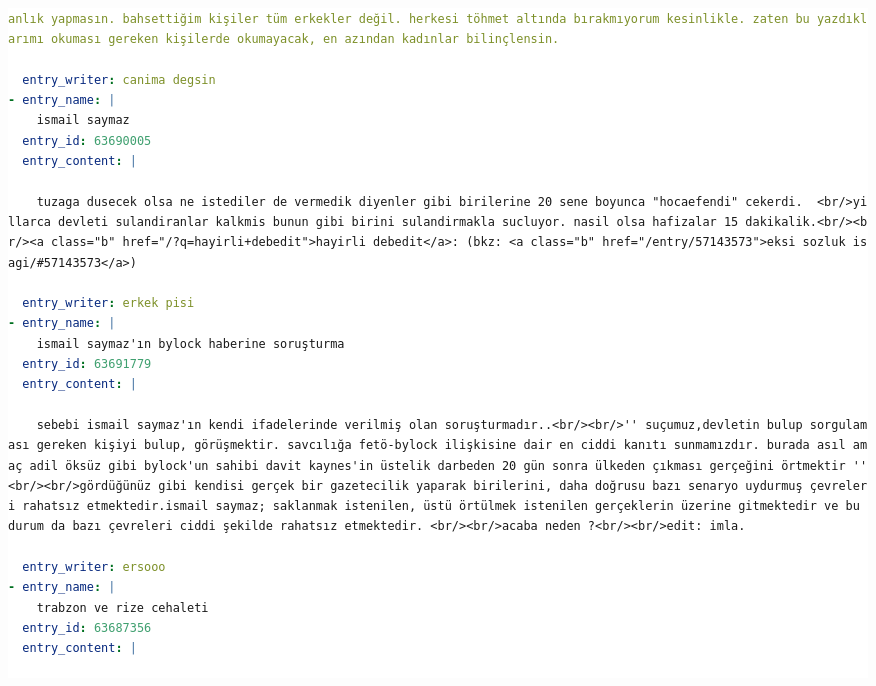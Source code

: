 ```yaml
anlık yapmasın. bahsettiğim kişiler tüm erkekler değil. herkesi töhmet altında bırakmıyorum kesinlikle. zaten bu yazdıklarımı okuması gereken kişilerde okumayacak, en azından kadınlar bilinçlensin.
   
  entry_writer: canima degsin
- entry_name: |
    ismail saymaz
  entry_id: 63690005
  entry_content: |
    
    tuzaga dusecek olsa ne istediler de vermedik diyenler gibi birilerine 20 sene boyunca "hocaefendi" cekerdi.  <br/>yillarca devleti sulandiranlar kalkmis bunun gibi birini sulandirmakla sucluyor. nasil olsa hafizalar 15 dakikalik.<br/><br/><a class="b" href="/?q=hayirli+debedit">hayirli debedit</a>: (bkz: <a class="b" href="/entry/57143573">eksi sozluk is agi/#57143573</a>)
   
  entry_writer: erkek pisi
- entry_name: |
    ismail saymaz'ın bylock haberine soruşturma
  entry_id: 63691779
  entry_content: |
    
    sebebi ismail saymaz'ın kendi ifadelerinde verilmiş olan soruşturmadır..<br/><br/>'' suçumuz,devletin bulup sorgulaması gereken kişiyi bulup, görüşmektir. savcılığa fetö-bylock ilişkisine dair en ciddi kanıtı sunmamızdır. burada asıl amaç adil öksüz gibi bylock'un sahibi davit kaynes'in üstelik darbeden 20 gün sonra ülkeden çıkması gerçeğini örtmektir '' <br/><br/>gördüğünüz gibi kendisi gerçek bir gazetecilik yaparak birilerini, daha doğrusu bazı senaryo uydurmuş çevreleri rahatsız etmektedir.ismail saymaz; saklanmak istenilen, üstü örtülmek istenilen gerçeklerin üzerine gitmektedir ve bu durum da bazı çevreleri ciddi şekilde rahatsız etmektedir. <br/><br/>acaba neden ?<br/><br/>edit: imla.
   
  entry_writer: ersooo
- entry_name: |
    trabzon ve rize cehaleti
  entry_id: 63687356
  entry_content: |
    
```
